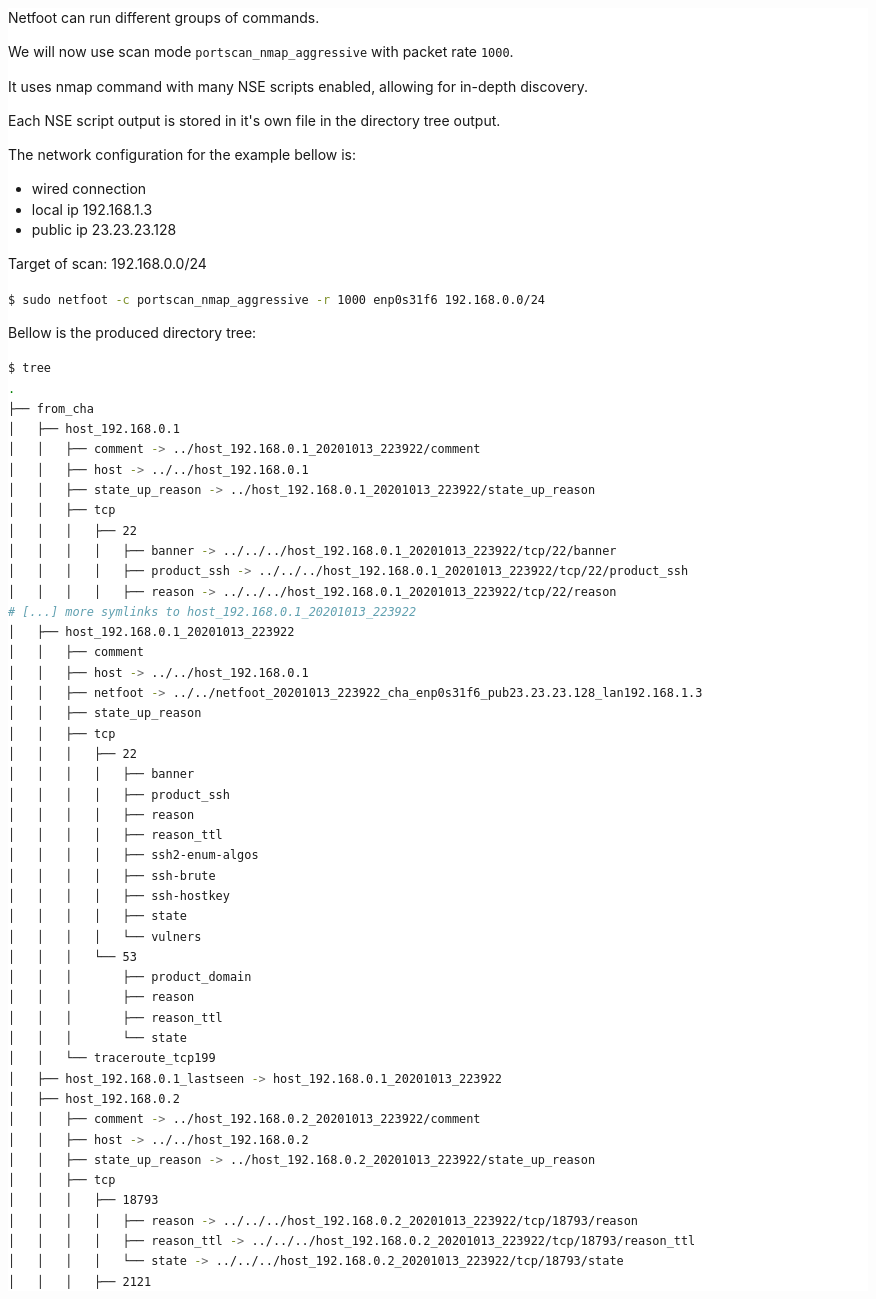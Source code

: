 Netfoot can run different groups of commands.

We will now use scan mode `portscan_nmap_aggressive` with packet rate `1000`.

It uses nmap command with many NSE scripts enabled, allowing for in-depth discovery.

Each NSE script output is stored in it's own file in the directory tree output.

The network configuration for the example bellow is:
* wired connection
* local ip 192.168.1.3
* public ip 23.23.23.128

Target of scan: 192.168.0.0/24

``` bash
$ sudo netfoot -c portscan_nmap_aggressive -r 1000 enp0s31f6 192.168.0.0/24
```

Bellow is the produced directory tree:
``` bash
$ tree
.
├── from_cha
│   ├── host_192.168.0.1
│   │   ├── comment -> ../host_192.168.0.1_20201013_223922/comment
│   │   ├── host -> ../../host_192.168.0.1
│   │   ├── state_up_reason -> ../host_192.168.0.1_20201013_223922/state_up_reason
│   │   ├── tcp
│   │   │   ├── 22
│   │   │   │   ├── banner -> ../../../host_192.168.0.1_20201013_223922/tcp/22/banner
│   │   │   │   ├── product_ssh -> ../../../host_192.168.0.1_20201013_223922/tcp/22/product_ssh
│   │   │   │   ├── reason -> ../../../host_192.168.0.1_20201013_223922/tcp/22/reason
# [...] more symlinks to host_192.168.0.1_20201013_223922
│   ├── host_192.168.0.1_20201013_223922
│   │   ├── comment
│   │   ├── host -> ../../host_192.168.0.1
│   │   ├── netfoot -> ../../netfoot_20201013_223922_cha_enp0s31f6_pub23.23.23.128_lan192.168.1.3
│   │   ├── state_up_reason
│   │   ├── tcp
│   │   │   ├── 22
│   │   │   │   ├── banner
│   │   │   │   ├── product_ssh
│   │   │   │   ├── reason
│   │   │   │   ├── reason_ttl
│   │   │   │   ├── ssh2-enum-algos
│   │   │   │   ├── ssh-brute
│   │   │   │   ├── ssh-hostkey
│   │   │   │   ├── state
│   │   │   │   └── vulners
│   │   │   └── 53
│   │   │       ├── product_domain
│   │   │       ├── reason
│   │   │       ├── reason_ttl
│   │   │       └── state
│   │   └── traceroute_tcp199
│   ├── host_192.168.0.1_lastseen -> host_192.168.0.1_20201013_223922
│   ├── host_192.168.0.2
│   │   ├── comment -> ../host_192.168.0.2_20201013_223922/comment
│   │   ├── host -> ../../host_192.168.0.2
│   │   ├── state_up_reason -> ../host_192.168.0.2_20201013_223922/state_up_reason
│   │   ├── tcp
│   │   │   ├── 18793
│   │   │   │   ├── reason -> ../../../host_192.168.0.2_20201013_223922/tcp/18793/reason
│   │   │   │   ├── reason_ttl -> ../../../host_192.168.0.2_20201013_223922/tcp/18793/reason_ttl
│   │   │   │   └── state -> ../../../host_192.168.0.2_20201013_223922/tcp/18793/state
│   │   │   ├── 2121
```